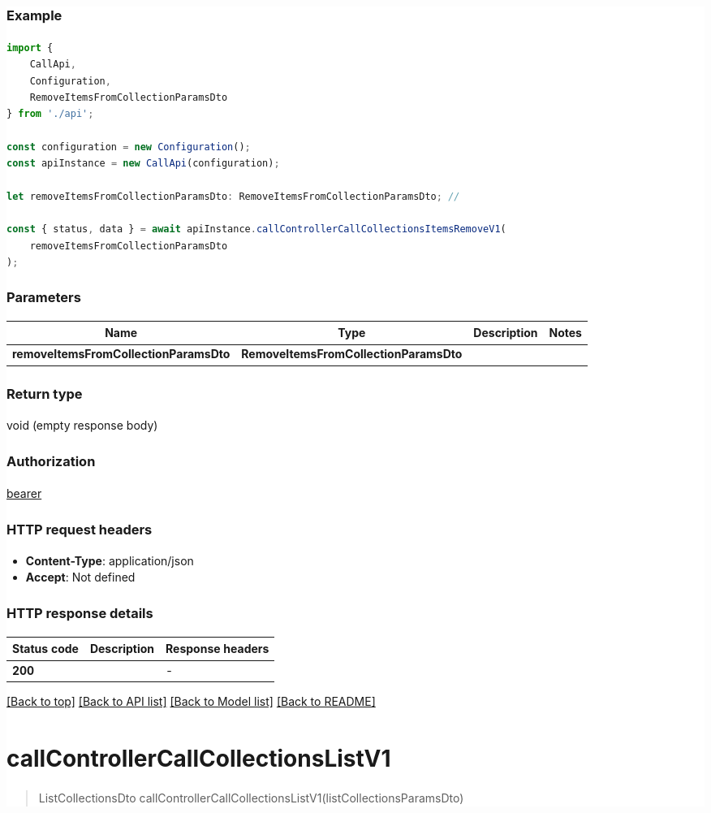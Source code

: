 
### Example

```typescript
import {
    CallApi,
    Configuration,
    RemoveItemsFromCollectionParamsDto
} from './api';

const configuration = new Configuration();
const apiInstance = new CallApi(configuration);

let removeItemsFromCollectionParamsDto: RemoveItemsFromCollectionParamsDto; //

const { status, data } = await apiInstance.callControllerCallCollectionsItemsRemoveV1(
    removeItemsFromCollectionParamsDto
);
```

### Parameters

|Name | Type | Description  | Notes|
|------------- | ------------- | ------------- | -------------|
| **removeItemsFromCollectionParamsDto** | **RemoveItemsFromCollectionParamsDto**|  | |


### Return type

void (empty response body)

### Authorization

[bearer](../README.md#bearer)

### HTTP request headers

 - **Content-Type**: application/json
 - **Accept**: Not defined


### HTTP response details
| Status code | Description | Response headers |
|-------------|-------------|------------------|
|**200** |  |  -  |

[[Back to top]](#) [[Back to API list]](../README.md#documentation-for-api-endpoints) [[Back to Model list]](../README.md#documentation-for-models) [[Back to README]](../README.md)

# **callControllerCallCollectionsListV1**
> ListCollectionsDto callControllerCallCollectionsListV1(listCollectionsParamsDto)
